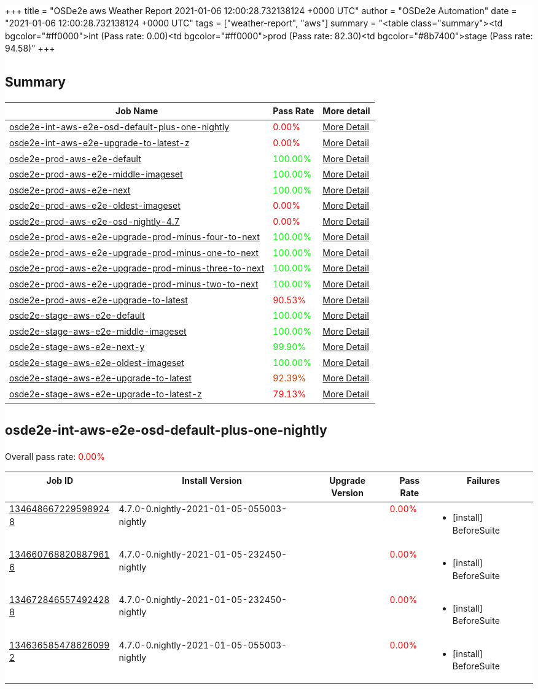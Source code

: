 +++
title = "OSDe2e aws Weather Report 2021-01-06 12:00:28.732138124 +0000 UTC"
author = "OSDe2e Automation"
date = "2021-01-06 12:00:28.732138124 +0000 UTC"
tags = ["weather-report", "aws"]
summary = "<table class=\"summary\"><tr><td bgcolor=\"#ff0000\"></td><td>int (Pass rate: 0.00)</td></tr><tr><td bgcolor=\"#ff0000\"></td><td>prod (Pass rate: 82.30)</td></tr><tr><td bgcolor=\"#8b7400\"></td><td>stage (Pass rate: 94.58)</td></tr></table>"
+++
## Summary

| Job Name | Pass Rate | More detail |
|----------|-----------|-------------|
|[osde2e-int-aws-e2e-osd-default-plus-one-nightly](https://prow.svc.ci.openshift.org/?job=osde2e-int-aws-e2e-osd-default-plus-one-nightly)| <span style="color:#ff0000;">0.00%</span>|[More Detail](#osde2e-int-aws-e2e-osd-default-plus-one-nightly)|
|[osde2e-int-aws-e2e-upgrade-to-latest-z](https://prow.svc.ci.openshift.org/?job=osde2e-int-aws-e2e-upgrade-to-latest-z)| <span style="color:#ff0000;">0.00%</span>|[More Detail](#osde2e-int-aws-e2e-upgrade-to-latest-z)|
|[osde2e-prod-aws-e2e-default](https://prow.svc.ci.openshift.org/?job=osde2e-prod-aws-e2e-default)| <span style="color:#01fe00;">100.00%</span>|[More Detail](#osde2e-prod-aws-e2e-default)|
|[osde2e-prod-aws-e2e-middle-imageset](https://prow.svc.ci.openshift.org/?job=osde2e-prod-aws-e2e-middle-imageset)| <span style="color:#01fe00;">100.00%</span>|[More Detail](#osde2e-prod-aws-e2e-middle-imageset)|
|[osde2e-prod-aws-e2e-next](https://prow.svc.ci.openshift.org/?job=osde2e-prod-aws-e2e-next)| <span style="color:#01fe00;">100.00%</span>|[More Detail](#osde2e-prod-aws-e2e-next)|
|[osde2e-prod-aws-e2e-oldest-imageset](https://prow.svc.ci.openshift.org/?job=osde2e-prod-aws-e2e-oldest-imageset)| <span style="color:#ff0000;">0.00%</span>|[More Detail](#osde2e-prod-aws-e2e-oldest-imageset)|
|[osde2e-prod-aws-e2e-osd-nightly-4.7](https://prow.svc.ci.openshift.org/?job=osde2e-prod-aws-e2e-osd-nightly-4.7)| <span style="color:#ff0000;">0.00%</span>|[More Detail](#osde2e-prod-aws-e2e-osd-nightly-4.7)|
|[osde2e-prod-aws-e2e-upgrade-prod-minus-four-to-next](https://prow.svc.ci.openshift.org/?job=osde2e-prod-aws-e2e-upgrade-prod-minus-four-to-next)| <span style="color:#01fe00;">100.00%</span>|[More Detail](#osde2e-prod-aws-e2e-upgrade-prod-minus-four-to-next)|
|[osde2e-prod-aws-e2e-upgrade-prod-minus-one-to-next](https://prow.svc.ci.openshift.org/?job=osde2e-prod-aws-e2e-upgrade-prod-minus-one-to-next)| <span style="color:#01fe00;">100.00%</span>|[More Detail](#osde2e-prod-aws-e2e-upgrade-prod-minus-one-to-next)|
|[osde2e-prod-aws-e2e-upgrade-prod-minus-three-to-next](https://prow.svc.ci.openshift.org/?job=osde2e-prod-aws-e2e-upgrade-prod-minus-three-to-next)| <span style="color:#01fe00;">100.00%</span>|[More Detail](#osde2e-prod-aws-e2e-upgrade-prod-minus-three-to-next)|
|[osde2e-prod-aws-e2e-upgrade-prod-minus-two-to-next](https://prow.svc.ci.openshift.org/?job=osde2e-prod-aws-e2e-upgrade-prod-minus-two-to-next)| <span style="color:#01fe00;">100.00%</span>|[More Detail](#osde2e-prod-aws-e2e-upgrade-prod-minus-two-to-next)|
|[osde2e-prod-aws-e2e-upgrade-to-latest](https://prow.svc.ci.openshift.org/?job=osde2e-prod-aws-e2e-upgrade-to-latest)| <span style="color:#f20d00;">90.53%</span>|[More Detail](#osde2e-prod-aws-e2e-upgrade-to-latest)|
|[osde2e-stage-aws-e2e-default](https://prow.svc.ci.openshift.org/?job=osde2e-stage-aws-e2e-default)| <span style="color:#01fe00;">100.00%</span>|[More Detail](#osde2e-stage-aws-e2e-default)|
|[osde2e-stage-aws-e2e-middle-imageset](https://prow.svc.ci.openshift.org/?job=osde2e-stage-aws-e2e-middle-imageset)| <span style="color:#01fe00;">100.00%</span>|[More Detail](#osde2e-stage-aws-e2e-middle-imageset)|
|[osde2e-stage-aws-e2e-next-y](https://prow.svc.ci.openshift.org/?job=osde2e-stage-aws-e2e-next-y)| <span style="color:#03fc00;">99.90%</span>|[More Detail](#osde2e-stage-aws-e2e-next-y)|
|[osde2e-stage-aws-e2e-oldest-imageset](https://prow.svc.ci.openshift.org/?job=osde2e-stage-aws-e2e-oldest-imageset)| <span style="color:#01fe00;">100.00%</span>|[More Detail](#osde2e-stage-aws-e2e-oldest-imageset)|
|[osde2e-stage-aws-e2e-upgrade-to-latest](https://prow.svc.ci.openshift.org/?job=osde2e-stage-aws-e2e-upgrade-to-latest)| <span style="color:#c33c00;">92.39%</span>|[More Detail](#osde2e-stage-aws-e2e-upgrade-to-latest)|
|[osde2e-stage-aws-e2e-upgrade-to-latest-z](https://prow.svc.ci.openshift.org/?job=osde2e-stage-aws-e2e-upgrade-to-latest-z)| <span style="color:#ff0000;">79.13%</span>|[More Detail](#osde2e-stage-aws-e2e-upgrade-to-latest-z)|



## osde2e-int-aws-e2e-osd-default-plus-one-nightly

Overall pass rate: <span style="color:#ff0000;">0.00%</span>

| Job ID | Install Version | Upgrade Version | Pass Rate | Failures |
|--------|-----------------|-----------------|-----------|----------|
[1346486672295989248](https://prow.ci.openshift.org/view/gs/origin-ci-test/logs/osde2e-int-aws-e2e-osd-default-plus-one-nightly/1346486672295989248) | 4.7.0-0.nightly-2021-01-05-055003-nightly |  | <span style="color:#ff0000;">0.00%</span>|<ul><li>[install] BeforeSuite</li></ul>
[1346607688208879616](https://prow.ci.openshift.org/view/gs/origin-ci-test/logs/osde2e-int-aws-e2e-osd-default-plus-one-nightly/1346607688208879616) | 4.7.0-0.nightly-2021-01-05-232450-nightly |  | <span style="color:#ff0000;">0.00%</span>|<ul><li>[install] BeforeSuite</li></ul>
[1346728465574924288](https://prow.ci.openshift.org/view/gs/origin-ci-test/logs/osde2e-int-aws-e2e-osd-default-plus-one-nightly/1346728465574924288) | 4.7.0-0.nightly-2021-01-05-232450-nightly |  | <span style="color:#ff0000;">0.00%</span>|<ul><li>[install] BeforeSuite</li></ul>
[1346365854786260992](https://prow.ci.openshift.org/view/gs/origin-ci-test/logs/osde2e-int-aws-e2e-osd-default-plus-one-nightly/1346365854786260992) | 4.7.0-0.nightly-2021-01-05-055003-nightly |  | <span style="color:#ff0000;">0.00%</span>|<ul><li>[install] BeforeSuite</li></ul>
